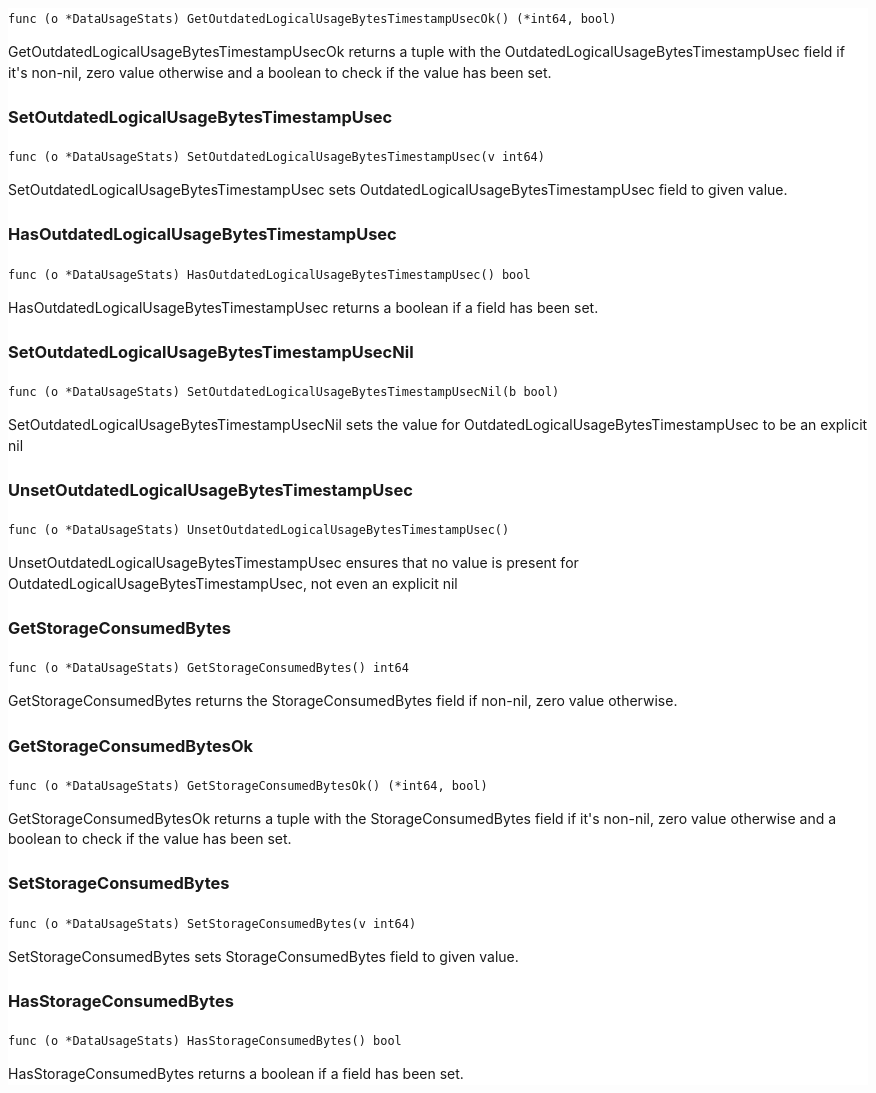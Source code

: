 `func (o *DataUsageStats) GetOutdatedLogicalUsageBytesTimestampUsecOk() (*int64, bool)`

GetOutdatedLogicalUsageBytesTimestampUsecOk returns a tuple with the OutdatedLogicalUsageBytesTimestampUsec field if it's non-nil, zero value otherwise
and a boolean to check if the value has been set.

### SetOutdatedLogicalUsageBytesTimestampUsec

`func (o *DataUsageStats) SetOutdatedLogicalUsageBytesTimestampUsec(v int64)`

SetOutdatedLogicalUsageBytesTimestampUsec sets OutdatedLogicalUsageBytesTimestampUsec field to given value.

### HasOutdatedLogicalUsageBytesTimestampUsec

`func (o *DataUsageStats) HasOutdatedLogicalUsageBytesTimestampUsec() bool`

HasOutdatedLogicalUsageBytesTimestampUsec returns a boolean if a field has been set.

### SetOutdatedLogicalUsageBytesTimestampUsecNil

`func (o *DataUsageStats) SetOutdatedLogicalUsageBytesTimestampUsecNil(b bool)`

 SetOutdatedLogicalUsageBytesTimestampUsecNil sets the value for OutdatedLogicalUsageBytesTimestampUsec to be an explicit nil

### UnsetOutdatedLogicalUsageBytesTimestampUsec
`func (o *DataUsageStats) UnsetOutdatedLogicalUsageBytesTimestampUsec()`

UnsetOutdatedLogicalUsageBytesTimestampUsec ensures that no value is present for OutdatedLogicalUsageBytesTimestampUsec, not even an explicit nil
### GetStorageConsumedBytes

`func (o *DataUsageStats) GetStorageConsumedBytes() int64`

GetStorageConsumedBytes returns the StorageConsumedBytes field if non-nil, zero value otherwise.

### GetStorageConsumedBytesOk

`func (o *DataUsageStats) GetStorageConsumedBytesOk() (*int64, bool)`

GetStorageConsumedBytesOk returns a tuple with the StorageConsumedBytes field if it's non-nil, zero value otherwise
and a boolean to check if the value has been set.

### SetStorageConsumedBytes

`func (o *DataUsageStats) SetStorageConsumedBytes(v int64)`

SetStorageConsumedBytes sets StorageConsumedBytes field to given value.

### HasStorageConsumedBytes

`func (o *DataUsageStats) HasStorageConsumedBytes() bool`

HasStorageConsumedBytes returns a boolean if a field has been set.
